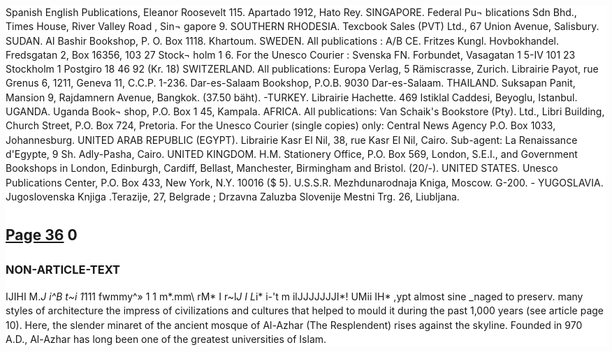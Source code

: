Spanish English Publications, Eleanor Roosevelt 115.
Apartado 1912, Hato Rey. SINGAPORE. Federal Pu¬
blications Sdn Bhd., Times House, River Valley Road , Sin¬
gapore 9. SOUTHERN RHODESIA. Texcbook Sales
(PVT) Ltd., 67 Union Avenue, Salisbury. SUDAN.
AI Bashir Bookshop, P. O. Box 1118. Khartoum.
SWEDEN. All publications : A/B CE. Fritzes Kungl.
Hovbokhandel. Fredsgatan 2, Box 16356, 103 27 Stock¬
holm 1 6. For the Unesco Courier : Svenska FN.
Forbundet, Vasagatan 1 5-IV 101 23 Stockholm 1
Postgiro 18 46 92 (Kr. 18) SWITZERLAND.
All publications: Europa Verlag, 5 Rämiscrasse,
Zurich. Librairie Payot, rue Grenus 6, 1211,
Geneva 11, C.C.P. 1-236. Dar-es-Salaam
Bookshop, P.O.B. 9030 Dar-es-Salaam. THAILAND.
Suksapan Panit, Mansion 9, Rajdamnern Avenue, Bangkok.
(37.50 bäht). -TURKEY. Librairie Hachette. 469 Istiklal
Caddesi, Beyoglu, Istanbul. UGANDA. Uganda Book¬
shop, P.O. Box 1 45, Kampala. AFRICA.
All publications: Van Schaik's Bookstore (Pty). Ltd.,
Libri Building, Church Street, P.O. Box 724, Pretoria.
For the Unesco Courier (single copies) only: Central
News Agency P.O. Box 1033, Johannesburg.
UNITED ARAB REPUBLIC (EGYPT). Librairie
Kasr El Nil, 38, rue Kasr El Nil, Cairo. Sub-agent:
La Renaissance d'Egypte, 9 Sh. Adly-Pasha, Cairo.
UNITED KINGDOM. H.M. Stationery Office, P.O.
Box 569, London, S.E.I., and Government Bookshops
in London, Edinburgh, Cardiff, Bellast, Manchester,
Birmingham and Bristol. (20/-). UNITED STATES.
Unesco Publications Center, P.O. Box 433, New York,
N.Y. 10016 ($ 5). U.S.S.R. Mezhdunarodnaja Kniga,
Moscow. G-200. - YUGOSLAVIA. Jugoslovenska
Knjiga .Terazije, 27, Belgrade ; Drzavna Zaluzba Slovenije
Mestni Trg. 26, Liubljana.

## [Page 36](https://demo.humlab.umu.se/courier/078378engo.pdf#page=36) 0

### NON-ARTICLE-TEXT

IJIHI M.*J i^B t~i 1*111 fwmmy^» 1 1 m\*.mm\ rM* I r~l*J I L*i* i-'t m ilJJJJJJJI*! UMii IH*
,ypt almost sine
_naged to preserv.
many styles of architecture the impress of civilizations and cultures that helped to mould
it during the past 1,000 years (see article page 10). Here, the slender minaret of the
ancient mosque of Al-Azhar (The Resplendent) rises against the skyline. Founded
in 970 A.D., Al-Azhar has long been one of the greatest universities of Islam.